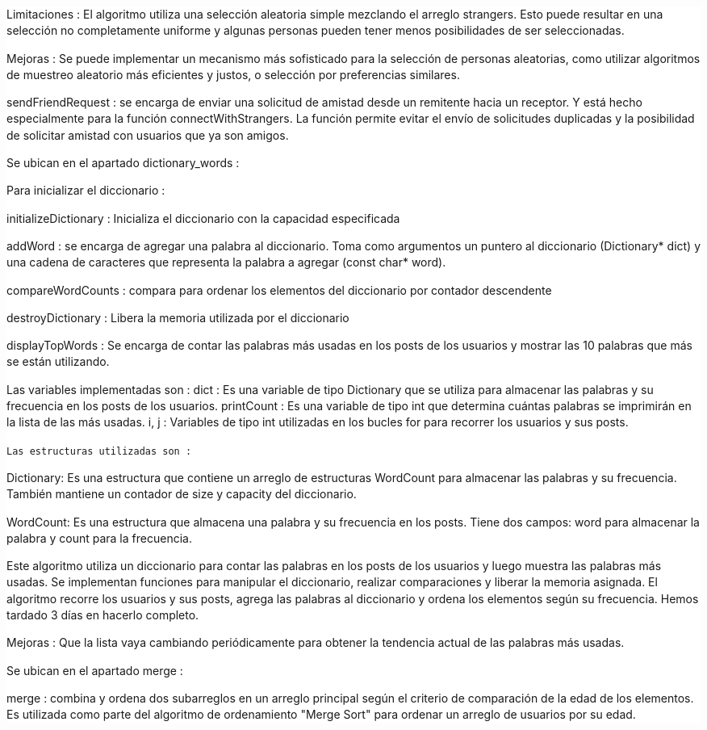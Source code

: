 Limitaciones : El algoritmo utiliza una selección aleatoria simple mezclando el arreglo strangers. Esto puede resultar en una selección no completamente uniforme y algunas personas pueden tener menos posibilidades de ser seleccionadas.

Mejoras : Se puede implementar un mecanismo más sofisticado para la selección de personas aleatorias, como utilizar algoritmos de muestreo aleatorio más eficientes y justos, o selección por preferencias similares.

sendFriendRequest : se encarga de enviar una solicitud de amistad desde un remitente hacia un receptor. Y está hecho especialmente para  la función connectWithStrangers. La función permite evitar el envío de solicitudes duplicadas y la posibilidad de solicitar amistad con usuarios que ya son amigos.

Se ubican en el apartado dictionary_words : 

Para inicializar el diccionario : 

initializeDictionary : Inicializa el diccionario con la capacidad especificada

addWord : se encarga de agregar una palabra al diccionario. Toma como argumentos un puntero al diccionario (Dictionary* dict) y una cadena de caracteres que representa la palabra a agregar (const char* word).

compareWordCounts : compara para ordenar los elementos del diccionario por contador descendente

destroyDictionary : Libera la memoria utilizada por el diccionario

displayTopWords : Se encarga de contar las palabras más usadas en los posts de los usuarios y mostrar las 10 palabras que más se están utilizando. 

Las variables implementadas son : 
dict : Es una variable de tipo Dictionary que se utiliza para almacenar las palabras y su frecuencia en los posts de los usuarios.
printCount : Es una variable de tipo int que determina cuántas palabras se imprimirán en la lista de las más usadas.
i, j : Variables de tipo int utilizadas en los bucles for para recorrer los usuarios y sus posts.

	Las estructuras utilizadas son : 
Dictionary: Es una estructura que contiene un arreglo de estructuras WordCount para almacenar las palabras y su frecuencia. También mantiene un contador de size y capacity del diccionario. 

WordCount: Es una estructura que almacena una palabra y su frecuencia en los posts. Tiene dos campos: word para almacenar la palabra y count para la frecuencia.


Este algoritmo utiliza un diccionario para contar las palabras en los posts de los usuarios y luego muestra las palabras más usadas. Se implementan funciones para manipular el diccionario, realizar comparaciones y liberar la memoria asignada. El algoritmo recorre los usuarios y sus posts, agrega las palabras al diccionario y
ordena los elementos según su frecuencia. Hemos tardado 3 días en  hacerlo completo. 

Mejoras : Que la lista vaya cambiando periódicamente para obtener la tendencia actual de las palabras más usadas.   

Se ubican en el apartado merge : 

merge : combina y ordena dos subarreglos en un arreglo principal según el criterio de comparación de la edad de los elementos. Es utilizada como parte del algoritmo de ordenamiento "Merge Sort" para ordenar un arreglo de usuarios por su edad.
